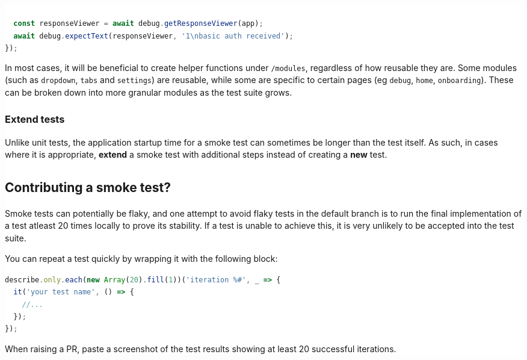 ```js

  const responseViewer = await debug.getResponseViewer(app);
  await debug.expectText(responseViewer, '1\nbasic auth received');
});
```

In most cases, it will be beneficial to create helper functions under `/modules`, regardless of how reusable they are. Some modules (such as `dropdown`, `tabs` and `settings`) are reusable, while some are specific to certain pages (eg `debug`, `home`, `onboarding`). These can be broken down into more granular modules as the test suite grows.

### Extend tests
Unlike unit tests, the application startup time for a smoke test can sometimes be longer than the test itself. As such, in cases where it is appropriate, **extend** a smoke test with additional steps instead of creating a **new** test.

## Contributing a smoke test?

Smoke tests can potentially be flaky, and one attempt to avoid flaky tests in the default branch is to run the final implementation of a test atleast 20 times locally to prove its stability. If a test is unable to achieve this, it is very unlikely to be accepted into the test suite.

You can repeat a test quickly by wrapping it with the following block:
```js
describe.only.each(new Array(20).fill(1))('iteration %#', _ => {
  it('your test name', () => {
    //...
  });
});
```
When raising a PR, paste a screenshot of the test results showing at least 20 successful iterations.
